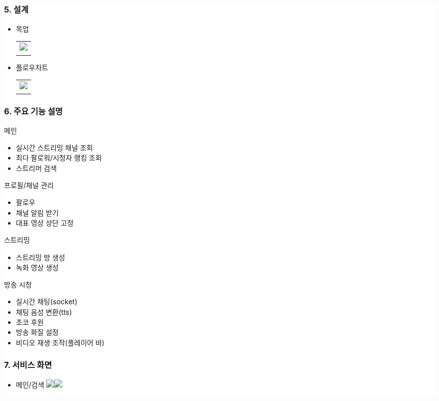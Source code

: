 ### 5. 설계
* 목업
  <table>
    <tr>
      <td>
        <img src="https://github.com/TEAM-Ving/FE/assets/124110711/f821b1a8-7903-4fb0-942c-58aaba6e4534" width="100%"/>
      </td>
    </tr>
  </table>

* 플로우차트
  <table>
    <tr>
      <td>
        <img src="https://github.com/TEAM-Ving/FE/assets/124110711/030ae178-1ea2-4abb-8ddd-5a4286e30060" width="100%"/>
      </td>
    </tr>
  </table>

### 6. 주요 기능 설명
메인
- 실시간 스트리밍 채널 조회
- 최다 팔로워/시청자 랭킹 조회
- 스트리머 검색

프로필/채널 관리
- 팔로우
- 채널 알림 받기
- 대표 영상 상단 고정

스트리밍
- 스트리밍 방 생성
- 녹화 영상 생성

방송 시청
- 실시간 채팅(socket)
- 채팅 음성 변환(tts)
- 초코 후원
- 방송 화질 설정
- 비디오 재생 조작(플레이어 바)

### 7. 서비스 화면
* 메인/검색
  <table>
    <tr>
        <img src="https://github.com/TEAM-Ving/FE/assets/124110711/82b1d663-1f9d-4385-b45c-df29010ebc76" width="100%" />
    </tr>
    <tr>
        <img src="https://github.com/TEAM-Ving/FE/assets/124110711/a962d7de-9037-4e7f-b87f-2708ee988752" width="100%" />
    </tr>
  </table>
